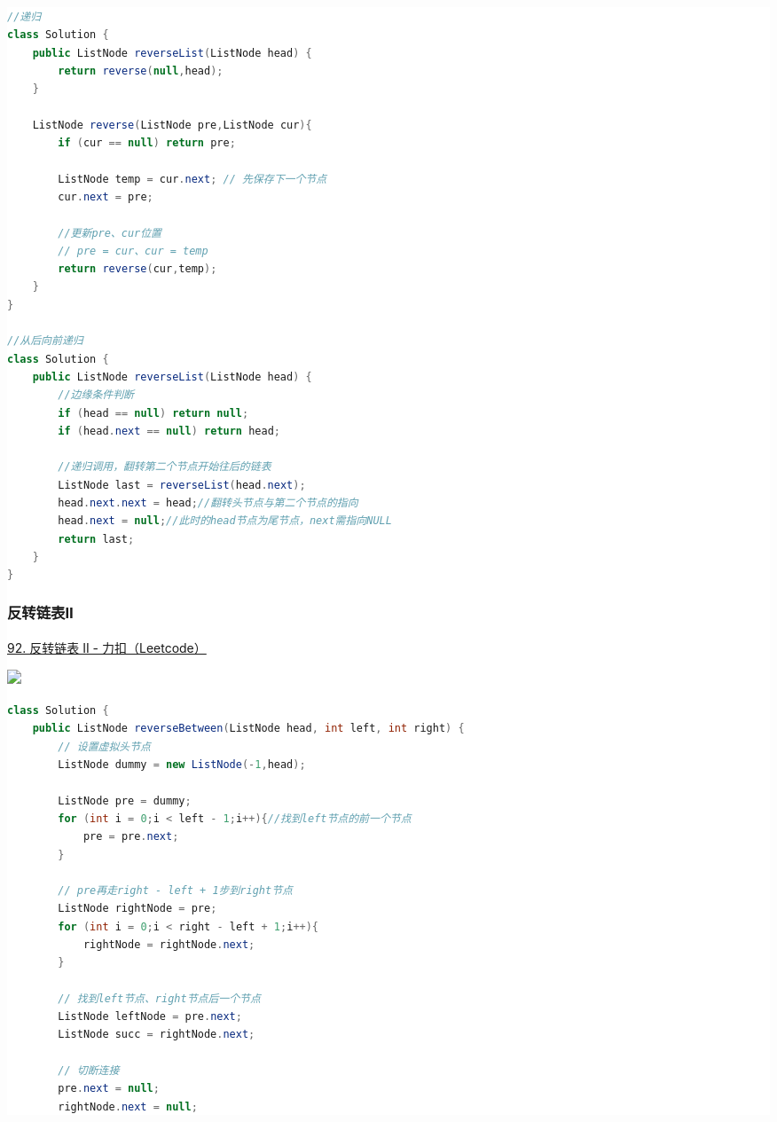 ```java
//递归
class Solution {
    public ListNode reverseList(ListNode head) {
        return reverse(null,head);
    }

    ListNode reverse(ListNode pre,ListNode cur){
        if (cur == null) return pre;

        ListNode temp = cur.next; // 先保存下一个节点
        cur.next = pre;

        //更新pre、cur位置
        // pre = cur、cur = temp
        return reverse(cur,temp);
    }
}

//从后向前递归
class Solution {
    public ListNode reverseList(ListNode head) {
        //边缘条件判断
        if (head == null) return null;
        if (head.next == null) return head;

        //递归调用，翻转第二个节点开始往后的链表
        ListNode last = reverseList(head.next);
        head.next.next = head;//翻转头节点与第二个节点的指向
        head.next = null;//此时的head节点为尾节点，next需指向NULL
        return last;
    }
}
```

### 反转链表Ⅱ

[92. 反转链表 II - 力扣（Leetcode）](https://leetcode.cn/problems/reverse-linked-list-ii/description/)

![](https://yingziimage.oss-cn-beijing.aliyuncs.com/img/202301272227846.png)

```java
class Solution {
    public ListNode reverseBetween(ListNode head, int left, int right) {
        // 设置虚拟头节点
        ListNode dummy = new ListNode(-1,head);

        ListNode pre = dummy;
        for (int i = 0;i < left - 1;i++){//找到left节点的前一个节点
            pre = pre.next;
        }

        // pre再走right - left + 1步到right节点
        ListNode rightNode = pre;
        for (int i = 0;i < right - left + 1;i++){
            rightNode = rightNode.next;
        }

        // 找到left节点、right节点后一个节点
        ListNode leftNode = pre.next;
        ListNode succ = rightNode.next;

        // 切断连接
        pre.next = null;
        rightNode.next = null;
```